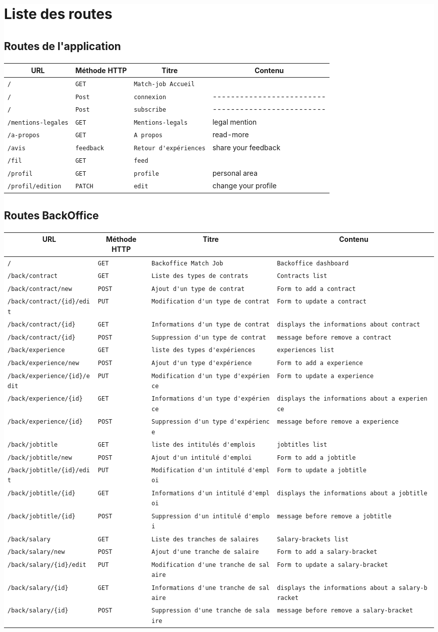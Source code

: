 # Liste des routes

## Routes de l'application

| URL                 | Méthode HTTP | Titre                  | Contenu                   |
| ------------------- | ------------ | ---------------------- | ------------------------- |
| `/`                 | `GET`        | `Match-job Accueil`    |                           |
| `/`                 | `Post`       | `connexion`            | ------------------------- |
| `/`                 | `Post`       | `subscribe`            | ------------------------- |
| `/mentions-legales` | `GET`        | `Mentions-legals`      | legal mention             |
| `/a-propos`         | `GET`        | `A propos`             | read-more                 |
| `/avis`             | `feedback`   | `Retour d'expériences` | share your feedback       |
| `/fil`              | `GET`        | `feed`                 |                           |
| `/profil`           | `GET`        | `profile`              | personal area             |
| `/profil/edition`   | `PATCH`      | `edit`                 | change your profile       |

## Routes BackOffice

| URL                          | Méthode HTTP | Titre                                   | Contenu                                            |
| ---------------------------- | ------------ | --------------------------------------- | -------------------------------------------------- |
| `/`                          | `GET`        | `Backoffice Match Job`                  | `Backoffice dashboard`                             |
| `/back/contract`             | `GET`        | `Liste des types de contrats`           | `Contracts list`                                   |
| `/back/contract/new`         | `POST`       | `Ajout d'un type de contrat`            | `Form to add a contract`                           |
| `/back/contract/{id}/edit`   | `PUT`        | `Modification d'un type de contrat`     | `Form to update a contract`                        |
| `/back/contract/{id}`        | `GET`        | `Informations d'un type de contrat`     | `displays the informations about contract`         |
| `/back/contract/{id}`        | `POST`       | `Suppression d'un type de contrat`      | `message before remove a contract`                 |
| `/back/experience`           | `GET`        | `liste des types d'expériences`         | `experiences list`                                 |
| `/back/experience/new`       | `POST`       | `Ajout d'un type d'expérience`          | `Form to add a experience`                         |
| `/back/experience/{id}/edit` | `PUT`        | `Modification d'un type d'expérience`   | `Form to update a experience`                      |
| `/back/experience/{id}`      | `GET`        | `Informations d'un type d'expérience`   | `displays the informations about a experience`     |
| `/back/experience/{id}`      | `POST`       | `Suppression d'un type d'expérience`    | `message before remove a experience`               |
| `/back/jobtitle`             | `GET`        | `liste des intitulés d'emplois`         | `jobtitles list`                                   |
| `/back/jobtitle/new`         | `POST`       | `Ajout d'un intitulé d'emploi`          | `Form to add a jobtitle`                           |
| `/back/jobtitle/{id}/edit`   | `PUT`        | `Modification d'un intitulé d'emploi`   | `Form to update a jobtitle`                        |
| `/back/jobtitle/{id}`        | `GET`        | `Informations d'un intitulé d'emploi`   | `displays the informations about a jobtitle`       |
| `/back/jobtitle/{id}`        | `POST`       | `Suppression d'un intitulé d'emploi`    | `message before remove a jobtitle`                 |
| `/back/salary`               | `GET`        | `Liste des tranches de salaires`        | `Salary-brackets list`                             |
| `/back/salary/new`           | `POST`       | `Ajout d'une tranche de salaire`        | `Form to add a salary-bracket`                     |
| `/back/salary/{id}/edit`     | `PUT`        | `Modification d'une tranche de salaire` | `Form to update a salary-bracket`                  |
| `/back/salary/{id}`          | `GET`        | `Informations d'une tranche de salaire` | `displays the informations about a salary-bracket` |
| `/back/salary/{id}`          | `POST`       | `Suppression d'une tranche de salaire`  | `message before remove a salary-bracket`           |